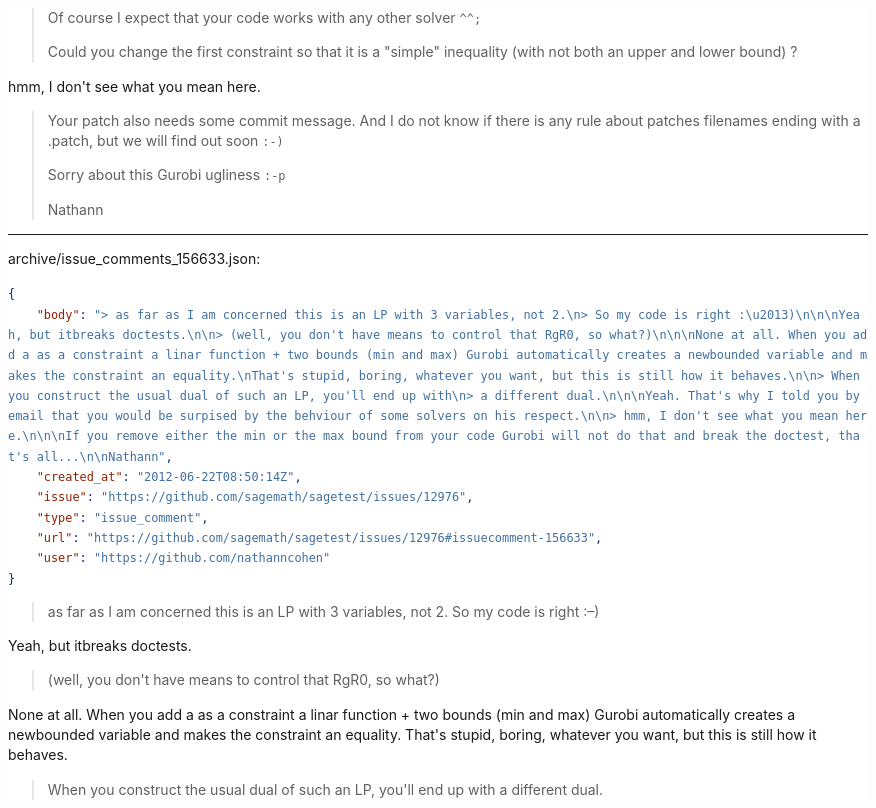 
> 
> Of course I expect that your code works with any other solver `^^;`
> 
> Could you change the first constraint so that it is a "simple" inequality (with not both an upper and lower bound) ?


hmm, I don't see what you mean here.

> 
> Your patch also needs some commit message. And I do not know if there is any rule about patches filenames ending with a .patch, but we will find out soon `:-)`
> 
> Sorry about this Gurobi ugliness `:-p`
> 
> Nathann



---

archive/issue_comments_156633.json:
```json
{
    "body": "> as far as I am concerned this is an LP with 3 variables, not 2.\n> So my code is right :\u2013)\n\n\nYeah, but itbreaks doctests.\n\n> (well, you don't have means to control that RgR0, so what?)\n\n\nNone at all. When you add a as a constraint a linar function + two bounds (min and max) Gurobi automatically creates a newbounded variable and makes the constraint an equality.\nThat's stupid, boring, whatever you want, but this is still how it behaves.\n\n> When you construct the usual dual of such an LP, you'll end up with\n> a different dual.\n\n\nYeah. That's why I told you by email that you would be surpised by the behviour of some solvers on his respect.\n\n> hmm, I don't see what you mean here.\n\n\nIf you remove either the min or the max bound from your code Gurobi will not do that and break the doctest, that's all...\n\nNathann",
    "created_at": "2012-06-22T08:50:14Z",
    "issue": "https://github.com/sagemath/sagetest/issues/12976",
    "type": "issue_comment",
    "url": "https://github.com/sagemath/sagetest/issues/12976#issuecomment-156633",
    "user": "https://github.com/nathanncohen"
}
```

> as far as I am concerned this is an LP with 3 variables, not 2.
> So my code is right :–)


Yeah, but itbreaks doctests.

> (well, you don't have means to control that RgR0, so what?)


None at all. When you add a as a constraint a linar function + two bounds (min and max) Gurobi automatically creates a newbounded variable and makes the constraint an equality.
That's stupid, boring, whatever you want, but this is still how it behaves.

> When you construct the usual dual of such an LP, you'll end up with
> a different dual.
